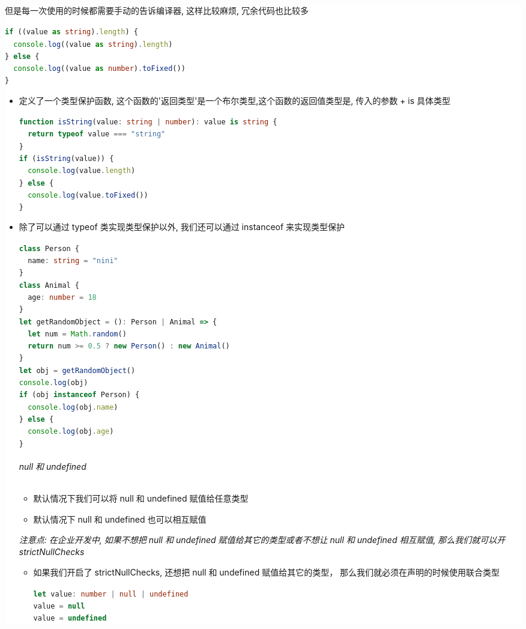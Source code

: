   但是每一次使用的时候都需要手动的告诉编译器, 这样比较麻烦, 冗余代码也比较多

  ```ts
  if ((value as string).length) {
    console.log((value as string).length)
  } else {
    console.log((value as number).toFixed())
  }
  ```

- 定义了一个类型保护函数, 这个函数的'返回类型'是一个布尔类型,这个函数的返回值类型是, 传入的参数 + is 具体类型

  ```ts
  function isString(value: string | number): value is string {
    return typeof value === "string"
  }
  if (isString(value)) {
    console.log(value.length)
  } else {
    console.log(value.toFixed())
  }
  ```

- 除了可以通过 typeof 类实现类型保护以外, 我们还可以通过 instanceof 来实现类型保护

  ```ts
  class Person {
    name: string = "nini"
  }
  class Animal {
    age: number = 18
  }
  let getRandomObject = (): Person | Animal => {
    let num = Math.random()
    return num >= 0.5 ? new Person() : new Animal()
  }
  let obj = getRandomObject()
  console.log(obj)
  if (obj instanceof Person) {
    console.log(obj.name)
  } else {
    console.log(obj.age)
  }
  ```

  ###### null 和 undefined

  - 默认情况下我们可以将 null 和 undefined 赋值给任意类型

  - 默认情况下 null 和 undefined 也可以相互赋值

  _注意点: 在企业开发中, 如果不想把 null 和 undefined 赋值给其它的类型或者不想让 null 和 undefined 相互赋值, 那么我们就可以开 strictNullChecks_

  - 如果我们开启了 strictNullChecks, 还想把 null 和 undefined 赋值给其它的类型， 那么我们就必须在声明的时候使用联合类型

    ```ts
    let value: number | null | undefined
    value = null
    value = undefined
    ```
